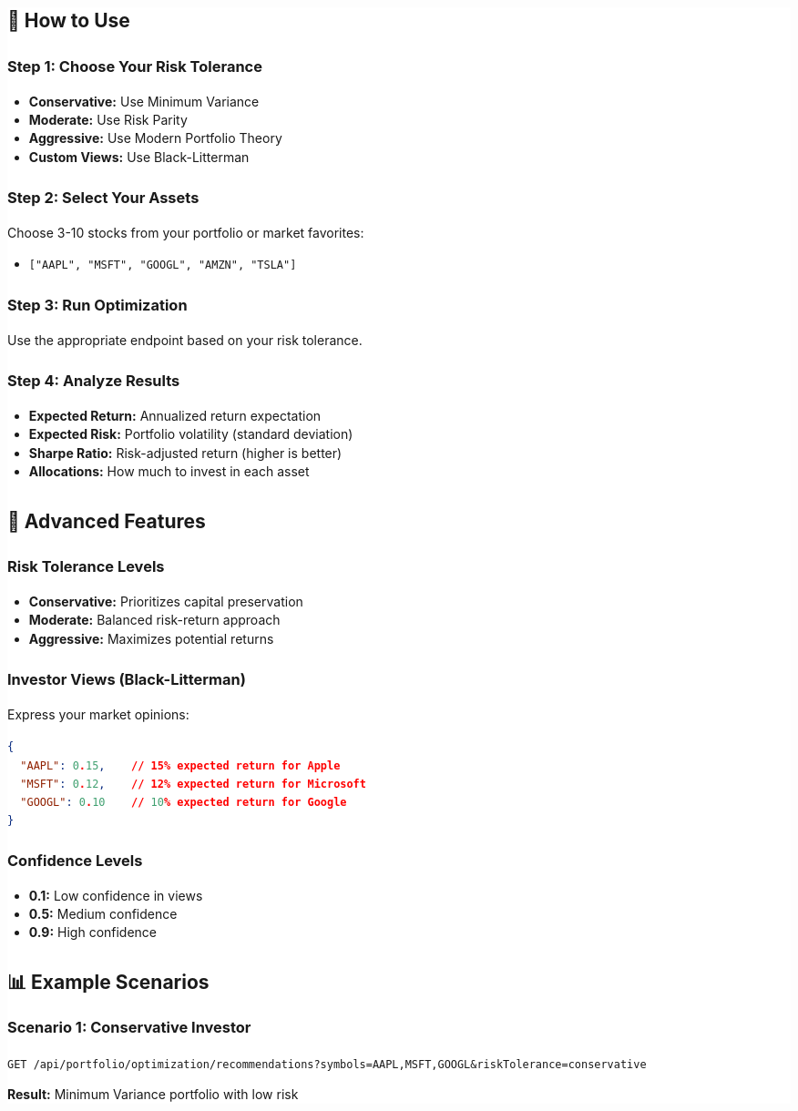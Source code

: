 ## 🎯 **How to Use**

### **Step 1: Choose Your Risk Tolerance**
- **Conservative:** Use Minimum Variance
- **Moderate:** Use Risk Parity
- **Aggressive:** Use Modern Portfolio Theory
- **Custom Views:** Use Black-Litterman

### **Step 2: Select Your Assets**
Choose 3-10 stocks from your portfolio or market favorites:
- `["AAPL", "MSFT", "GOOGL", "AMZN", "TSLA"]`

### **Step 3: Run Optimization**
Use the appropriate endpoint based on your risk tolerance.

### **Step 4: Analyze Results**
- **Expected Return:** Annualized return expectation
- **Expected Risk:** Portfolio volatility (standard deviation)
- **Sharpe Ratio:** Risk-adjusted return (higher is better)
- **Allocations:** How much to invest in each asset

## 🔧 **Advanced Features**

### **Risk Tolerance Levels**
- **Conservative:** Prioritizes capital preservation
- **Moderate:** Balanced risk-return approach
- **Aggressive:** Maximizes potential returns

### **Investor Views (Black-Litterman)**
Express your market opinions:
```json
{
  "AAPL": 0.15,    // 15% expected return for Apple
  "MSFT": 0.12,    // 12% expected return for Microsoft
  "GOOGL": 0.10    // 10% expected return for Google
}
```

### **Confidence Levels**
- **0.1:** Low confidence in views
- **0.5:** Medium confidence
- **0.9:** High confidence

## 📊 **Example Scenarios**

### **Scenario 1: Conservative Investor**
```http
GET /api/portfolio/optimization/recommendations?symbols=AAPL,MSFT,GOOGL&riskTolerance=conservative
```
**Result:** Minimum Variance portfolio with low risk
